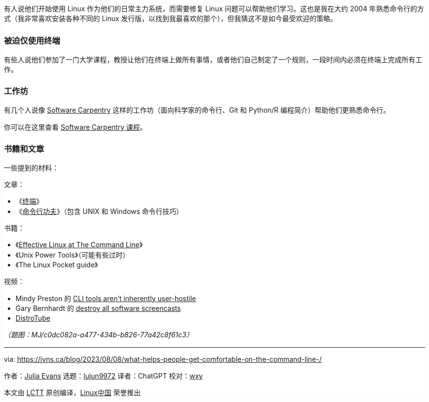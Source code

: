 有人说他们开始使用 Linux 作为他们的日常主力系统，而需要修复 Linux 问题可以帮助他们学习。这也是我在大约 2004 年熟悉命令行的方式（我非常喜欢安装各种不同的 Linux 发行版，以找到我最喜欢的那个），但我猜这不是如今最受欢迎的策略。

### 被迫仅使用终端

有些人说他们参加了一门大学课程，教授让他们在终端上做所有事情，或者他们自己制定了一个规则，一段时间内必须在终端上完成所有工作。

### 工作坊

有几个人说像 [Software Carpentry][23] 这样的工作坊（面向科学家的命令行、Git 和 Python/R 编程简介）帮助他们更熟悉命令行。

你可以在这里查看 [Software Carpentry 课程][24]。

### 书籍和文章

一些提到的材料：

文章：

- 《[终端][25]》
- 《[命令行功夫][26]》（包含 UNIX 和 Windows 命令行技巧）

书籍：

- 《[Effective Linux at The Command Line][27]》
- 《Unix Power Tools》（可能有些过时）
- 《The Linux Pocket guide》

视频：

- Mindy Preston 的 [CLI tools aren’t inherently user-hostile][27a]
- Gary Bernhardt 的 [destroy all software screencasts][28]
- [DistroTube][29]

*（题图：MJ/c0dc082a-a477-434b-b826-77a42c8f61c3）*

--------------------------------------------------------------------------------

via: https://jvns.ca/blog/2023/08/08/what-helps-people-get-comfortable-on-the-command-line-/

作者：[Julia Evans][a]
选题：[lujun9972][b]
译者：ChatGPT
校对：[wxy](https://github.com/wxy)

本文由 [LCTT](https://github.com/LCTT/TranslateProject) 原创编译，[Linux中国](https://linux.cn/) 荣誉推出

[a]: https://jvns.ca/
[b]: https://github.com/lujun9972
[1]: https://social.jvns.ca/@b0rk/110842645317766338
[2]: https://github.com/BurntSushi/ripgrep
[3]: https://github.com/summeremacs/public/blob/main/20230629T180135--how-i-came-to-use-emacs-and-other-things__emacs_explanation_linux_origin_raspberrypi_story_terminal.org
[4]: https://adamdrake.com/command-line-tools-can-be-235x-faster-than-your-hadoop-cluster.html
[5]: https://www.youtube.com/watch?v=ZQnyApKysg4&feature=youtu.be
[6]: https://explainshell.com/
[7]: https://github.com/junegunn/fzf
[8]: https://ohmyz.sh/
[9]: https://fishshell.com/
[10]: https://www.reddit.com/r/zsh/comments/dsh1g3/new_powerlevel10k_feature_transient_prompt/
[11]: https://github.com/chriskempson/base16-shell
[12]: https://github.com/romkatv/powerlevel10k
[13]: https://github.com/starship/starship
[14]: https://iterm2.com/
[15]: https://github.com/ranger/ranger
[16]: https://github.com/jarun/nnn
[17]: https://linux.die.net/man/1/s_client
[18]: https://tldr.sh/
[19]: https://github.com/cheat/cheat
[20]: http://ratfactor.com/cards/um
[21]: https://github.com/cheat/cheatsheets/blob/master/openssl
[22]: https://micro-editor.github.io/
[23]: https://software-carpentry.org/
[24]: https://software-carpentry.org/lessons/
[25]: https://furbo.org/2014/09/03/the-terminal/
[26]: http://blog.commandlinekungfu.com/
[27]: https://www.oreilly.com/library/view/efficient-linux-at/9781098113391/
[27a]: https://www.youtube.com/watch?v=IcV9TVb-vF4
[28]: https://www.destroyallsoftware.com/screencasts
[29]: https://www.youtube.com/@DistroTube
[0]: https://img.linux.net.cn/data/attachment/album/202308/12/101712ivlgozjogfvfczcg.jpg

[#]: subject: "What helps people get comfortable on the command line?"
[#]: via: "https://jvns.ca/blog/2023/08/08/what-helps-people-get-comfortable-on-the-command-line-/"
[#]: author: "Julia Evans https://jvns.ca/"
[#]: collector: "lujun9972"
[#]: translator: "ChatGPT"
[#]: reviewer: "wxy"
[#]: publisher: "wxy"
[#]: url: "https://linux.cn/article-16085-1.html"